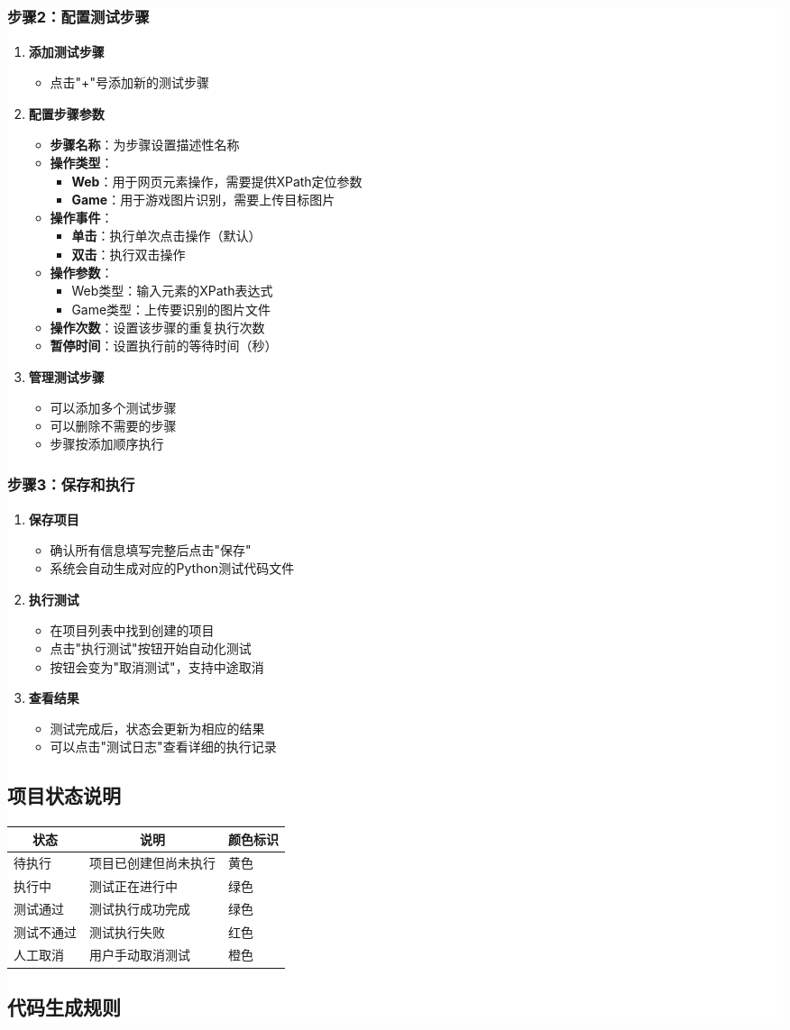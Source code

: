 ### 步骤2：配置测试步骤

1. **添加测试步骤**
   - 点击"+"号添加新的测试步骤

2. **配置步骤参数**
   - **步骤名称**：为步骤设置描述性名称
   - **操作类型**：
     - **Web**：用于网页元素操作，需要提供XPath定位参数
     - **Game**：用于游戏图片识别，需要上传目标图片
   - **操作事件**：
     - **单击**：执行单次点击操作（默认）
     - **双击**：执行双击操作
   - **操作参数**：
     - Web类型：输入元素的XPath表达式
     - Game类型：上传要识别的图片文件
   - **操作次数**：设置该步骤的重复执行次数
   - **暂停时间**：设置执行前的等待时间（秒）

3. **管理测试步骤**
   - 可以添加多个测试步骤
   - 可以删除不需要的步骤
   - 步骤按添加顺序执行

### 步骤3：保存和执行

1. **保存项目**
   - 确认所有信息填写完整后点击"保存"
   - 系统会自动生成对应的Python测试代码文件

2. **执行测试**
   - 在项目列表中找到创建的项目
   - 点击"执行测试"按钮开始自动化测试
   - 按钮会变为"取消测试"，支持中途取消

3. **查看结果**
   - 测试完成后，状态会更新为相应的结果
   - 可以点击"测试日志"查看详细的执行记录

## 项目状态说明

| 状态 | 说明 | 颜色标识 |
|------|------|----------|
| 待执行 | 项目已创建但尚未执行 | 黄色 |
| 执行中 | 测试正在进行中 | 绿色 |
| 测试通过 | 测试执行成功完成 | 绿色 |
| 测试不通过 | 测试执行失败 | 红色 |
| 人工取消 | 用户手动取消测试 | 橙色 |

## 代码生成规则
